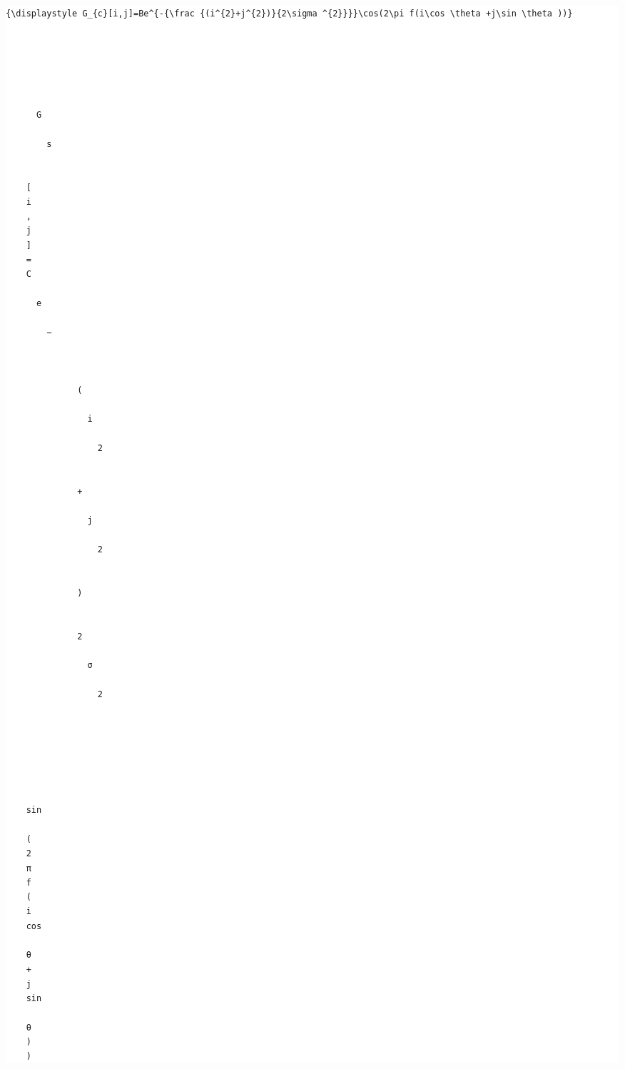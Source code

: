     
    {\displaystyle G_{c}[i,j]=Be^{-{\frac {(i^{2}+j^{2})}{2\sigma ^{2}}}}\cos(2\pi f(i\cos \theta +j\sin \theta ))}
  

  
    
      
        
          G
          
            s
          
        
        [
        i
        ,
        j
        ]
        =
        C
        
          e
          
            −
            
              
                
                  (
                  
                    i
                    
                      2
                    
                  
                  +
                  
                    j
                    
                      2
                    
                  
                  )
                
                
                  2
                  
                    σ
                    
                      2
                    
                  
                
              
            
          
        
        sin
        ⁡
        (
        2
        π
        f
        (
        i
        cos
        ⁡
        θ
        +
        j
        sin
        ⁡
        θ
        )
        )
      